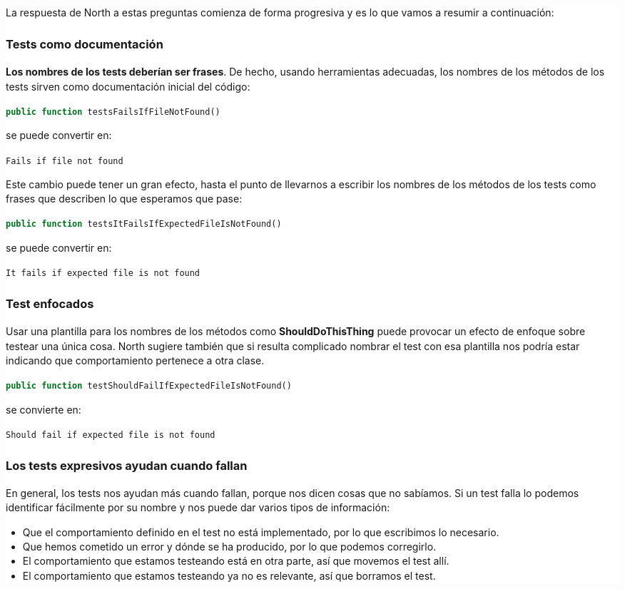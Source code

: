 La respuesta de North a estas preguntas comienza de forma progresiva y es lo que vamos a resumir a continuación:

### Tests como documentación

**Los nombres de los tests deberían ser frases**. De hecho, usando herramientas adecuadas, los nombres de los métodos de los tests sirven como documentación inicial del código:

```php
public function testsFailsIfFileNotFound()
```

se puede convertir en:

```
Fails if file not found
```

Este cambio puede tener un gran efecto, hasta el punto de llevarnos a escribir los nombres de los métodos de los tests como frases que describen lo que esperamos que pase:

```php
public function testsItFailsIfExpectedFileIsNotFound()
```

se puede convertir en:

```
It fails if expected file is not found
```

### Test enfocados

Usar una plantilla para los nombres de los métodos como **ShouldDoThisThing** puede provocar un efecto de enfoque sobre testear una única cosa. North sugiere también que si resulta complicado nombrar el test con esa plantilla nos podría estar indicando que comportamiento pertenece a otra clase.

```php
public function testShouldFailIfExpectedFileIsNotFound()
```

se convierte en:

```
Should fail if expected file is not found
```


### Los tests expresivos ayudan cuando fallan

En general, los tests nos ayudan más cuando fallan, porque nos dicen cosas que no sabíamos. Si un test falla lo podemos identificar fácilmente por su nombre y nos puede dar varios tipos de información:

* Que el comportamiento definido en el test no está implementado, por lo que escribimos lo necesario.
* Que hemos cometido un error y dónde se ha producido, por lo que podemos corregirlo.
* El comportamiento que estamos testeando está en otra parte, así que movemos el test allí.
* El comportamiento que estamos testeando ya no es relevante, así que borramos el test.
